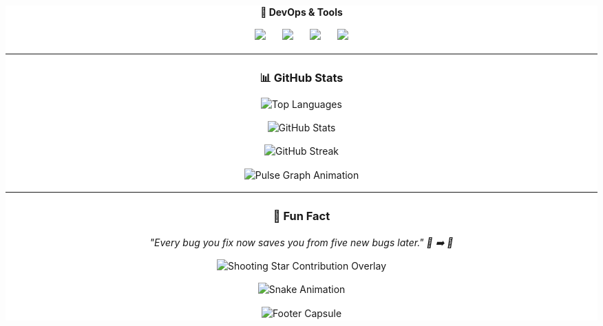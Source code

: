 <p align="center"><strong>🔧 DevOps & Tools</strong></p>
<p align="center">
  <img src="https://skillicons.dev/icons?i=docker" style="margin: 0 10px;" />
  <img src="https://skillicons.dev/icons?i=git" style="margin: 0 10px;" />
  <img src="https://skillicons.dev/icons?i=linux" style="margin: 0 10px;" />
  <img src="https://skillicons.dev/icons?i=vscode" style="margin: 0 10px;" />
</p>


---


<h3 align="center">📊 GitHub Stats</h3>
<p align="center">
  <img src="https://github-readme-stats.vercel.app/api/top-langs?username=ayush23chaudhary&show_icons=true&locale=en&layout=compact&theme=midnight-purple" alt="Top Languages" />
</p>

<p align="center">
  <img src="https://github-readme-stats.vercel.app/api?username=ayush23chaudhary&show_icons=true&locale=en&theme=midnight-purple" alt="GitHub Stats" />
</p>

<p align="center">
  <img src="https://github-readme-streak-stats.herokuapp.com/?user=ayush23chaudhary&theme=midnight-purple" alt="GitHub Streak" />
</p>


<p align="center">
  <img src="https://raw.githubusercontent.com/yourusername/yourrepo/main/assets/pulse-graph.gif" alt="Pulse Graph Animation" />
</p>

---


<h3 align="center">🎯 Fun Fact</h3>
<p align="center">
  <em>"Every bug you fix now saves you from five new bugs later." 🐛 ➡️ 🚫</em>
</p>

<p align="center">
  <img src="https://raw.githubusercontent.com/yourusername/yourrepo/main/assets/shooting-stars-overlay.gif" alt="Shooting Star Contribution Overlay" />
</p>


<p align="center">
  <img src="https://github.com/Platane/snk/raw/output/github-contribution-grid-snake.svg" alt="Snake Animation" />
</p>


<p align="center">
  <img src="https://capsule-render.vercel.app/api?type=waving&color=6A0DAD&height=100&section=footer" alt="Footer Capsule" />
</p>
